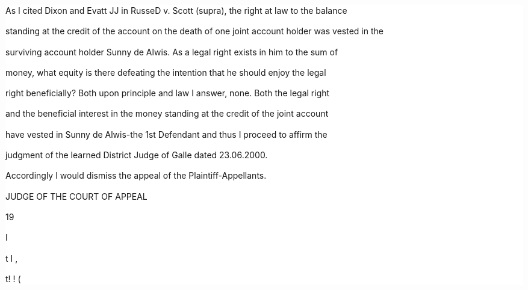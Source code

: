 As I cited Dixon and Evatt JJ in RusseD v. Scott (supra), the right at law to the balance

standing at the credit of the account on the death of one joint account holder was vested in the

surviving account holder Sunny de Alwis. As a legal right exists in him to the sum of

money, what equity is there defeating the intention that he should enjoy the legal

right beneficially? Both upon principle and law I answer, none. Both the legal right

and the beneficial interest in the money standing at the credit of the joint account

have vested in Sunny de Alwis-the 1st Defendant and thus I proceed to affirm the

judgment of the learned District Judge of Galle dated 23.06.2000.

Accordingly I would dismiss the appeal of the Plaintiff-Appellants.

JUDGE OF THE COURT OF APPEAL

19

I

t I ,

t! ! (